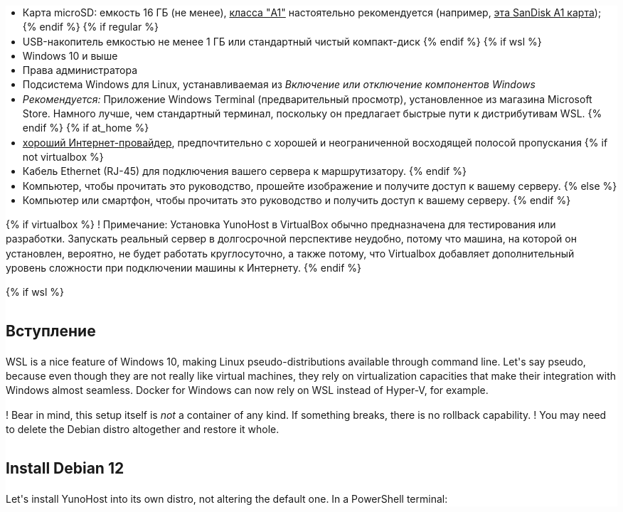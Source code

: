 - Карта microSD: емкость 16 ГБ (не менее), [класса "A1"](https://club.dns-shop.ru/blog/t-127-kartyi-pamyati/59683-klassyi-skorosti-kart-pamyati-kak-razobratsya-i-chto-brat/#sub_Klass__skorosti__dlya__rabotyi__s__prilojeniyami) настоятельно рекомендуется (например, [эта SanDisk A1 карта](https://www.dns-shop.ru/product/dd976fc32e66ed20/karta-pamati-sandisk-ultra-microsdxc-64-gb-sdsqua4-064g-gn6mn/));
{% endif %}
{% if regular %}
- USB-накопитель емкостью не менее 1 ГБ или стандартный чистый компакт-диск
{% endif %}
{% if wsl %}
- Windows 10 и выше
- Права администратора
- Подсистема Windows для Linux, устанавливаемая из *Включение или отключение компонентов Windows*
- *Рекомендуется:* Приложение Windows Terminal (предварительный просмотр), установленное из магазина Microsoft Store. Намного лучше, чем стандартный терминал, поскольку он предлагает быстрые пути к дистрибутивам WSL.
{% endif %}
{% if at_home %}
- [хороший Интернет-провайдер](/install/providers/isp/), предпочтительно с хорошей и неограниченной восходящей полосой пропускания
{% if not virtualbox %}
- Кабель Ethernet (RJ-45) для подключения вашего сервера к маршрутизатору.
{% endif %}
- Компьютер, чтобы прочитать это руководство, прошейте изображение и получите доступ к вашему серверу.
{% else %}
- Компьютер или смартфон, чтобы прочитать это руководство и получить доступ к вашему серверу.
{% endif %}

{% if virtualbox %}
! Примечание: Установка YunoHost в VirtualBox обычно предназначена для тестирования или разработки. Запускать реальный сервер в долгосрочной перспективе неудобно, потому что машина, на которой он установлен, вероятно, не будет работать круглосуточно, а также потому, что Virtualbox добавляет дополнительный уровень сложности при подключении машины к Интернету.
{% endif %}

{% if wsl %}

## Вступление

WSL is a nice feature of Windows 10, making Linux pseudo-distributions available through command line. Let's say pseudo, because even though they are not really like virtual machines, they rely on virtualization capacities that make their integration with Windows almost seamless.
Docker for Windows can now rely on WSL instead of Hyper-V, for example.

! Bear in mind, this setup itself is *not* a container of any kind. If something breaks, there is no rollback capability.
! You may need to delete the Debian distro altogether and restore it whole.

## Install Debian 12

Let's install YunoHost into its own distro, not altering the default one. In a PowerShell terminal:
